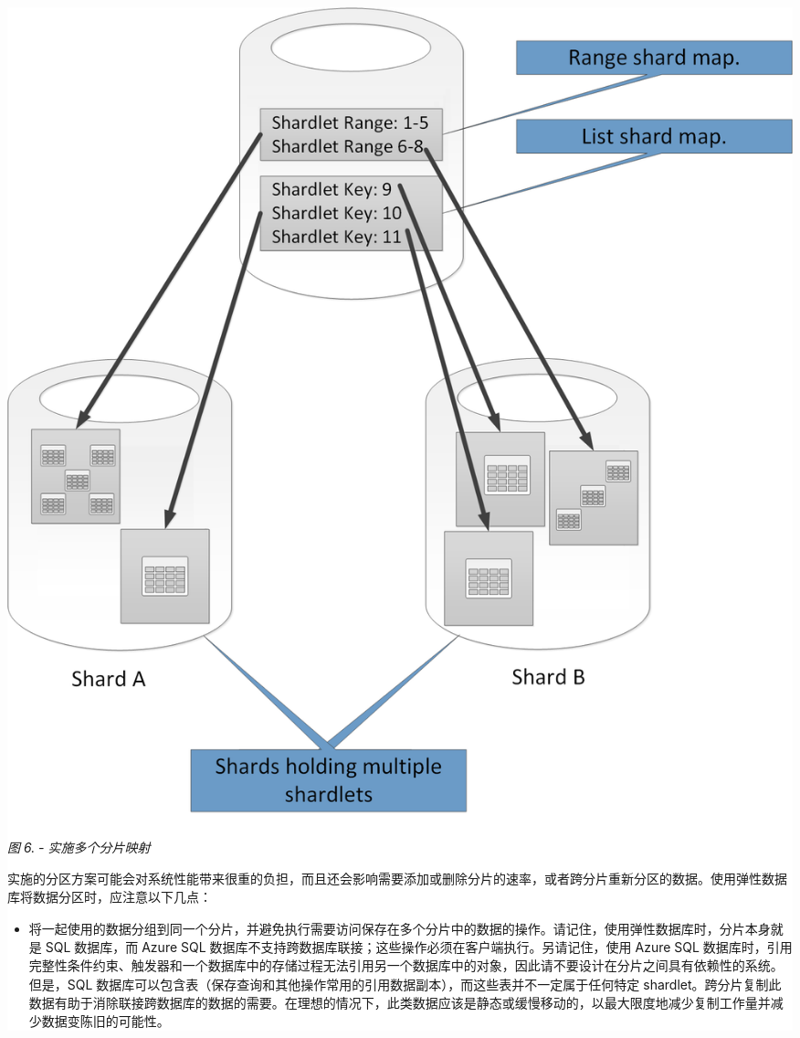 ![](./media/best-practices-data-partitioning/MultipleShardMaps.png)

_图 6. - 实施多个分片映射_

实施的分区方案可能会对系统性能带来很重的负担，而且还会影响需要添加或删除分片的速率，或者跨分片重新分区的数据。使用弹性数据库将数据分区时，应注意以下几点：

- 将一起使用的数据分组到同一个分片，并避免执行需要访问保存在多个分片中的数据的操作。请记住，使用弹性数据库时，分片本身就是 SQL 数据库，而 Azure SQL 数据库不支持跨数据库联接；这些操作必须在客户端执行。另请记住，使用 Azure SQL 数据库时，引用完整性条件约束、触发器和一个数据库中的存储过程无法引用另一个数据库中的对象，因此请不要设计在分片之间具有依赖性的系统。但是，SQL 数据库可以包含表（保存查询和其他操作常用的引用数据副本），而这些表并不一定属于任何特定 shardlet。跨分片复制此数据有助于消除联接跨数据库的数据的需要。在理想的情况下，此类数据应该是静态或缓慢移动的，以最大限度地减少复制工作量并减少数据变陈旧的可能性。
